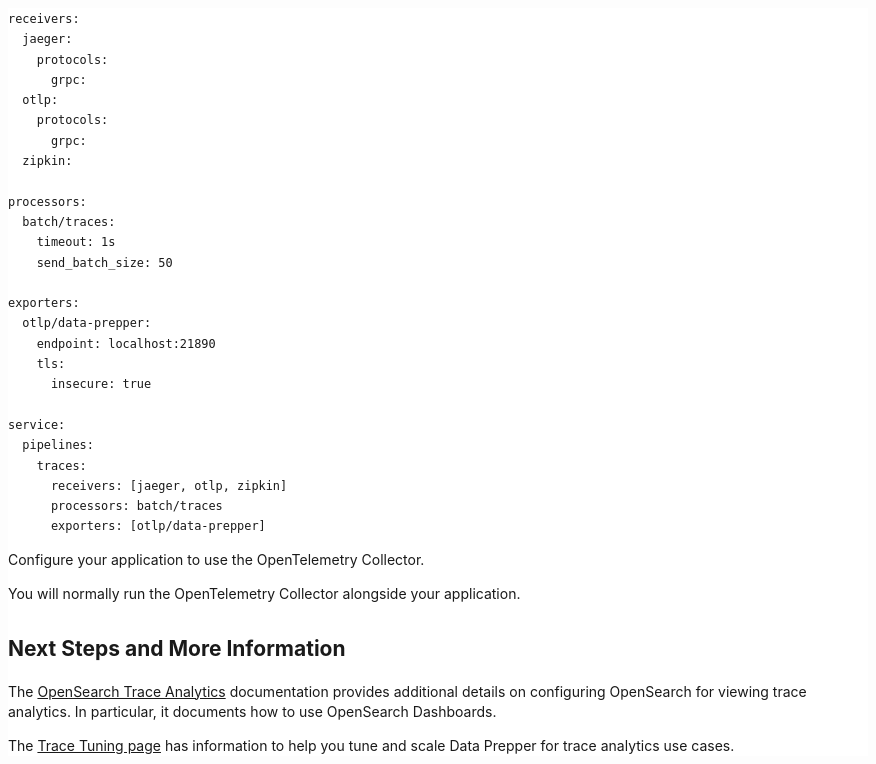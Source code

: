 ```
receivers:
  jaeger:
    protocols:
      grpc:
  otlp:
    protocols:
      grpc:
  zipkin:

processors:
  batch/traces:
    timeout: 1s
    send_batch_size: 50

exporters:
  otlp/data-prepper:
    endpoint: localhost:21890
    tls:
      insecure: true

service:
  pipelines:
    traces:
      receivers: [jaeger, otlp, zipkin]
      processors: batch/traces
      exporters: [otlp/data-prepper]
```

Configure your application to use the OpenTelemetry Collector.

You will normally run the OpenTelemetry Collector alongside your application.

## Next Steps and More Information

The [OpenSearch Trace Analytics](https://opensearch.org/docs/monitoring-plugins/trace/index/) documentation
provides additional details on configuring OpenSearch for viewing trace analytics. In particular, it
documents how to use OpenSearch Dashboards.

The [Trace Tuning page](trace_tuning.md) has information to help you tune and scale Data Prepper for
trace analytics use cases.
